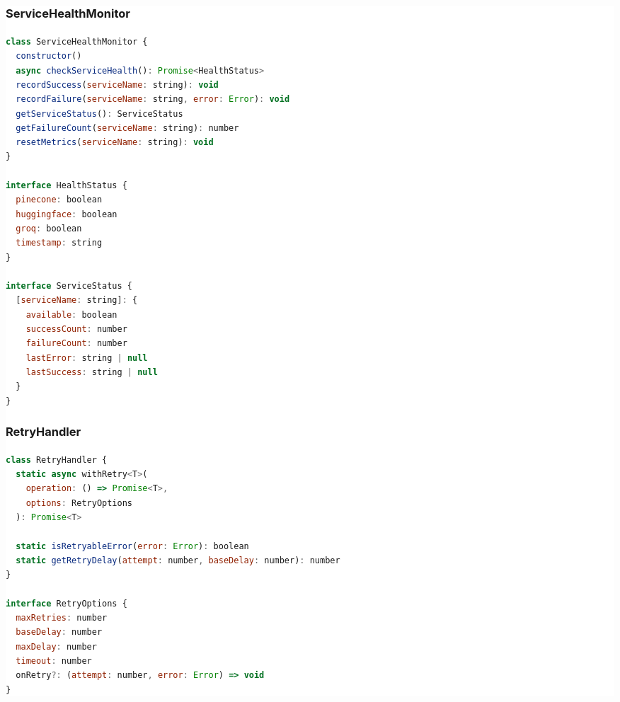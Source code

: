 ### ServiceHealthMonitor

```javascript
class ServiceHealthMonitor {
  constructor()
  async checkServiceHealth(): Promise<HealthStatus>
  recordSuccess(serviceName: string): void
  recordFailure(serviceName: string, error: Error): void
  getServiceStatus(): ServiceStatus
  getFailureCount(serviceName: string): number
  resetMetrics(serviceName: string): void
}

interface HealthStatus {
  pinecone: boolean
  huggingface: boolean
  groq: boolean
  timestamp: string
}

interface ServiceStatus {
  [serviceName: string]: {
    available: boolean
    successCount: number
    failureCount: number
    lastError: string | null
    lastSuccess: string | null
  }
}
```

### RetryHandler

```javascript
class RetryHandler {
  static async withRetry<T>(
    operation: () => Promise<T>,
    options: RetryOptions
  ): Promise<T>
  
  static isRetryableError(error: Error): boolean
  static getRetryDelay(attempt: number, baseDelay: number): number
}

interface RetryOptions {
  maxRetries: number
  baseDelay: number
  maxDelay: number
  timeout: number
  onRetry?: (attempt: number, error: Error) => void
}
```
